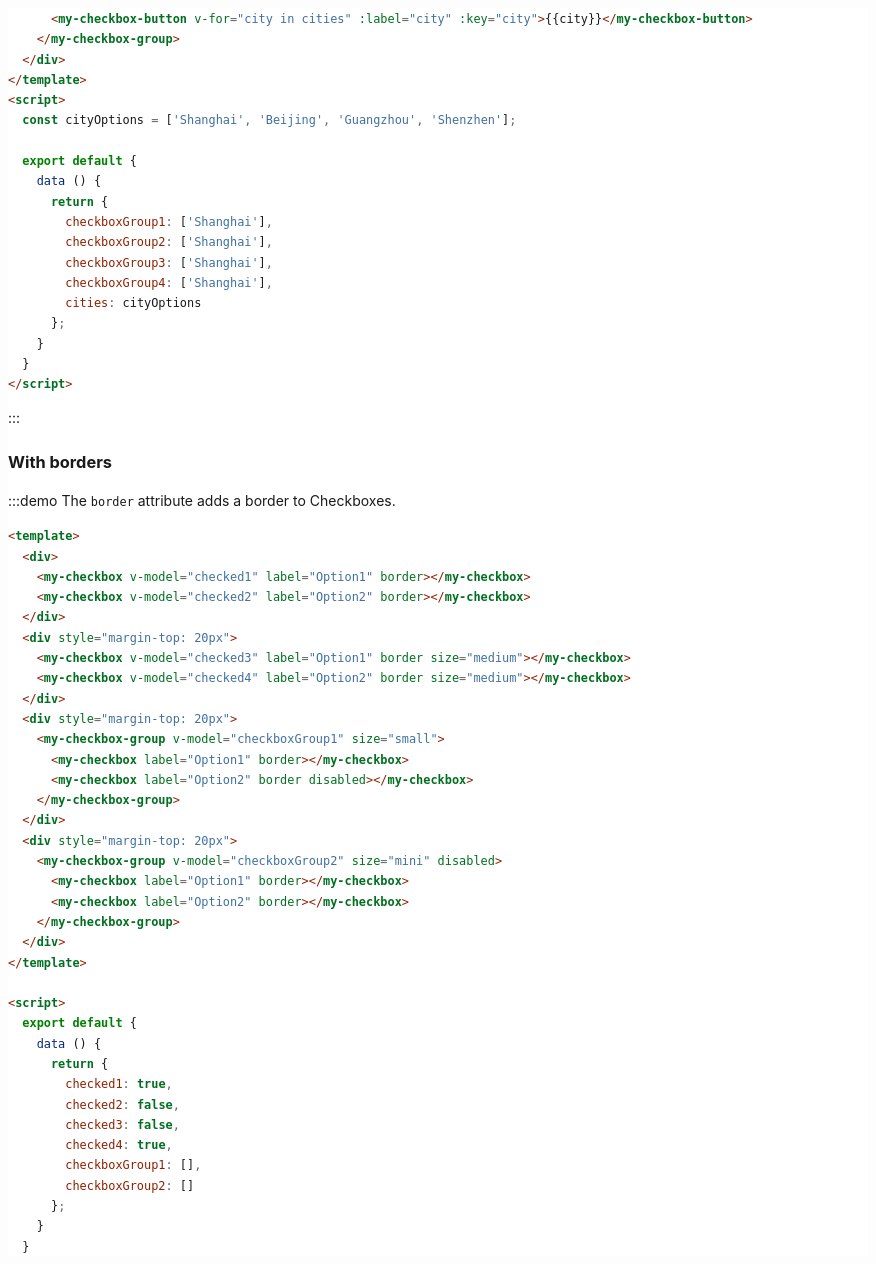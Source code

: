 ```html
      <my-checkbox-button v-for="city in cities" :label="city" :key="city">{{city}}</my-checkbox-button>
    </my-checkbox-group>
  </div>
</template>
<script>
  const cityOptions = ['Shanghai', 'Beijing', 'Guangzhou', 'Shenzhen'];

  export default {
    data () {
      return {
        checkboxGroup1: ['Shanghai'],
        checkboxGroup2: ['Shanghai'],
        checkboxGroup3: ['Shanghai'],
        checkboxGroup4: ['Shanghai'],
        cities: cityOptions
      };
    }
  }
</script>
```
:::

### With borders

:::demo The `border` attribute adds a border to Checkboxes.
```html
<template>
  <div>
    <my-checkbox v-model="checked1" label="Option1" border></my-checkbox>
    <my-checkbox v-model="checked2" label="Option2" border></my-checkbox>
  </div>
  <div style="margin-top: 20px">
    <my-checkbox v-model="checked3" label="Option1" border size="medium"></my-checkbox>
    <my-checkbox v-model="checked4" label="Option2" border size="medium"></my-checkbox>
  </div>
  <div style="margin-top: 20px">
    <my-checkbox-group v-model="checkboxGroup1" size="small">
      <my-checkbox label="Option1" border></my-checkbox>
      <my-checkbox label="Option2" border disabled></my-checkbox>
    </my-checkbox-group>
  </div>
  <div style="margin-top: 20px">
    <my-checkbox-group v-model="checkboxGroup2" size="mini" disabled>
      <my-checkbox label="Option1" border></my-checkbox>
      <my-checkbox label="Option2" border></my-checkbox>
    </my-checkbox-group>
  </div>
</template>

<script>
  export default {
    data () {
      return {
        checked1: true,
        checked2: false,
        checked3: false,
        checked4: true,
        checkboxGroup1: [],
        checkboxGroup2: []
      };
    }
  }
```